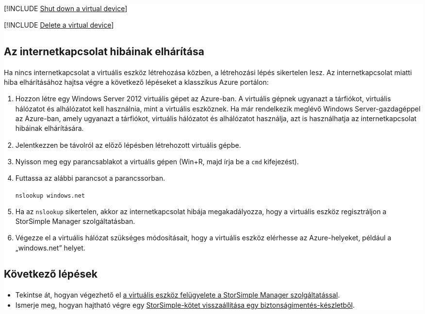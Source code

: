 [!INCLUDE [Shut down a virtual device](../../includes/storsimple-shutdown-virtual-device.md)]

[!INCLUDE [Delete a virtual device](../../includes/storsimple-delete-virtual-device.md)]

## <a name="troubleshoot-internet-connectivity-errors"></a>Az internetkapcsolat hibáinak elhárítása
Ha nincs internetkapcsolat a virtuális eszköz létrehozása közben, a létrehozási lépés sikertelen lesz. Az internetkapcsolat miatti hiba elhárításához hajtsa végre a következő lépéseket a klasszikus Azure portálon:

1. Hozzon létre egy Windows Server 2012 virtuális gépet az Azure-ban. A virtuális gépnek ugyanazt a tárfiókot, virtuális hálózatot és alhálózatot kell használnia, mint a virtuális eszköznek. Ha már rendelkezik meglévő Windows Server-gazdagéppel az Azure-ban, amely ugyanazt a tárfiókot, virtuális hálózatot és alhálózatot használja, azt is használhatja az internetkapcsolat hibáinak elhárítására.
2. Jelentkezzen be távolról az előző lépésben létrehozott virtuális gépbe. 
3. Nyisson meg egy parancsablakot a virtuális gépen (Win+R, majd írja be a `cmd` kifejezést).
4. Futtassa az alábbi parancsot a parancssorban.
   
    `nslookup windows.net`
5. Ha az `nslookup` sikertelen, akkor az internetkapcsolat hibája megakadályozza, hogy a virtuális eszköz regisztráljon a StorSimple Manager szolgáltatásban. 
6. Végezze el a virtuális hálózat szükséges módosításait, hogy a virtuális eszköz elérhesse az Azure-helyeket, például a „windows.net” helyet.

## <a name="next-steps"></a>Következő lépések
* Tekintse át, hogyan végezhető el [a virtuális eszköz felügyelete a StorSimple Manager szolgáltatással](storsimple-manager-service-administration.md).
* Ismerje meg, hogyan hajtható végre egy [StorSimple-kötet visszaállítása egy biztonságimentés-készletből](storsimple-restore-from-backup-set.md). 







